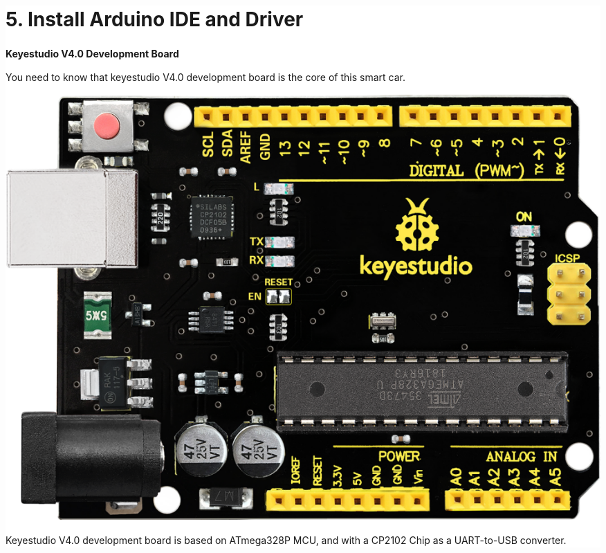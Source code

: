 </table>


# **5. Install Arduino IDE and Driver**

**Keyestudio V4.0 Development Board**

You need to know that keyestudio V4.0 development board is the core of this smart car.

![](media/3b23d2c1112ba26a0c7ae9914ec14312.png)

Keyestudio V4.0 development board is based on ATmega328P MCU, and with a CP2102 Chip as a UART-to-USB converter.  
